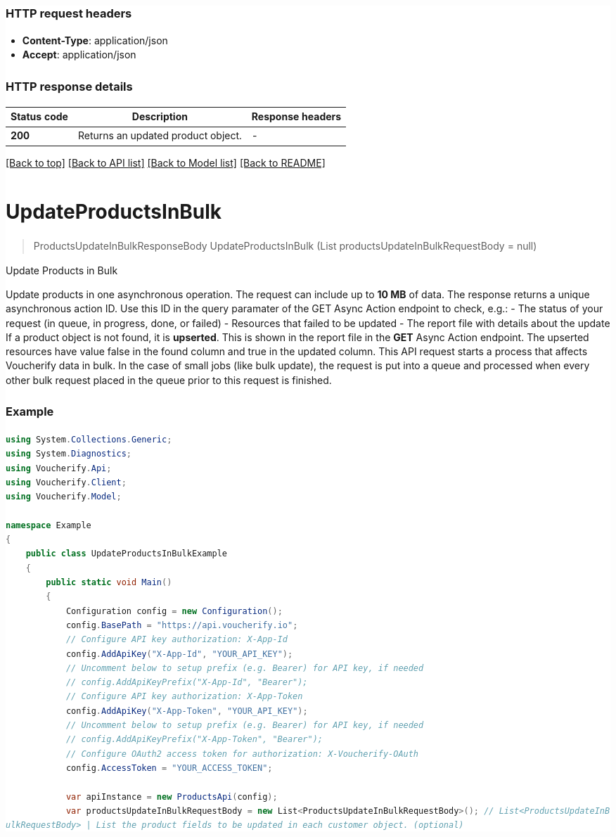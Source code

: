 ### HTTP request headers

 - **Content-Type**: application/json
 - **Accept**: application/json


### HTTP response details
| Status code | Description | Response headers |
|-------------|-------------|------------------|
| **200** | Returns an updated product object. |  -  |

[[Back to top]](#) [[Back to API list]](../../README.md#documentation-for-api-endpoints) [[Back to Model list]](../../README.md#documentation-for-models) [[Back to README]](../../README.md)

<a id="updateproductsinbulk"></a>
# **UpdateProductsInBulk**
> ProductsUpdateInBulkResponseBody UpdateProductsInBulk (List<ProductsUpdateInBulkRequestBody> productsUpdateInBulkRequestBody = null)

Update Products in Bulk

Update products in one asynchronous operation. The request can include up to **10 MB** of data. The response returns a unique asynchronous action ID. Use this ID in the query paramater of the GET Async Action endpoint to check, e.g.: - The status of your request (in queue, in progress, done, or failed) - Resources that failed to be updated - The report file with details about the update If a product object is not found, it is **upserted**. This is shown in the report file in the **GET** Async Action endpoint. The upserted resources have value false in the found column and true in the updated column. This API request starts a process that affects Voucherify data in bulk. In the case of small jobs (like bulk update), the request is put into a queue and processed when every other bulk request placed in the queue prior to this request is finished.

### Example
```csharp
using System.Collections.Generic;
using System.Diagnostics;
using Voucherify.Api;
using Voucherify.Client;
using Voucherify.Model;

namespace Example
{
    public class UpdateProductsInBulkExample
    {
        public static void Main()
        {
            Configuration config = new Configuration();
            config.BasePath = "https://api.voucherify.io";
            // Configure API key authorization: X-App-Id
            config.AddApiKey("X-App-Id", "YOUR_API_KEY");
            // Uncomment below to setup prefix (e.g. Bearer) for API key, if needed
            // config.AddApiKeyPrefix("X-App-Id", "Bearer");
            // Configure API key authorization: X-App-Token
            config.AddApiKey("X-App-Token", "YOUR_API_KEY");
            // Uncomment below to setup prefix (e.g. Bearer) for API key, if needed
            // config.AddApiKeyPrefix("X-App-Token", "Bearer");
            // Configure OAuth2 access token for authorization: X-Voucherify-OAuth
            config.AccessToken = "YOUR_ACCESS_TOKEN";

            var apiInstance = new ProductsApi(config);
            var productsUpdateInBulkRequestBody = new List<ProductsUpdateInBulkRequestBody>(); // List<ProductsUpdateInBulkRequestBody> | List the product fields to be updated in each customer object. (optional) 

```